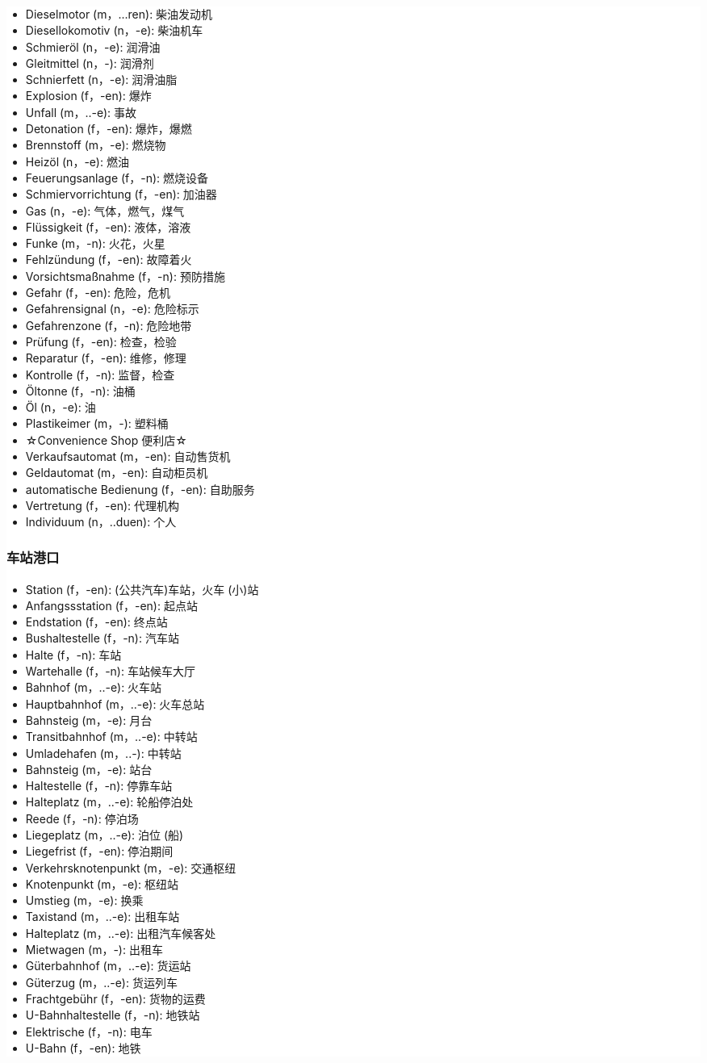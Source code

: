 - Dieselmotor (m，...ren): 柴油发动机
- Diesellokomotiv (n，-e): 柴油机车
- Schmieröl (n，-e): 润滑油
- Gleitmittel (n，-): 润滑剂
- Schnierfett (n，-e): 润滑油脂
- Explosion (f，-en): 爆炸
- Unfall (m，..-e): 事故
- Detonation (f，-en): 爆炸，爆燃
- Brennstoff (m，-e): 燃烧物
- Heizöl (n，-e): 燃油
- Feuerungsanlage (f，-n): 燃烧设备
- Schmiervorrichtung (f，-en): 加油器
- Gas (n，-e): 气体，燃气，煤气
- Flüssigkeit (f，-en): 液体，溶液
- Funke (m，-n): 火花，火星
- Fehlzündung (f，-en): 故障着火
- Vorsichtsmaßnahme (f，-n): 预防措施
- Gefahr (f，-en): 危险，危机
- Gefahrensignal (n，-e): 危险标示
- Gefahrenzone (f，-n): 危险地带
- Prüfung (f，-en): 检查，检验
- Reparatur (f，-en): 维修，修理
- Kontrolle (f，-n): 监督，检查
- Öltonne (f，-n): 油桶
- Öl (n，-e): 油
- Plastikeimer (m，-): 塑料桶
- ☆Convenience Shop 便利店☆
- Verkaufsautomat (m，-en): 自动售货机
- Geldautomat (m，-en): 自动柜员机
- automatische Bedienung (f，-en): 自助服务
- Vertretung (f，-en): 代理机构
- Individuum (n，..duen): 个人

### 车站港口

- Station (f，-en): (公共汽车)车站，火车 (小)站
- Anfangssstation (f，-en): 起点站
- Endstation (f，-en): 终点站
- Bushaltestelle (f，-n): 汽车站
- Halte (f，-n): 车站
- Wartehalle (f，-n): 车站候车大厅
- Bahnhof (m，..-e): 火车站
- Hauptbahnhof (m，..-e): 火车总站
- Bahnsteig (m，-e): 月台
- Transitbahnhof (m，..-e): 中转站
- Umladehafen (m，..-): 中转站
- Bahnsteig (m，-e): 站台
- Haltestelle (f，-n): 停靠车站
- Halteplatz (m，..-e): 轮船停泊处
- Reede (f，-n): 停泊场
- Liegeplatz (m，..-e): 泊位 (船)
- Liegefrist (f，-en): 停泊期间
- Verkehrsknotenpunkt (m，-e): 交通枢纽
- Knotenpunkt (m，-e): 枢纽站
- Umstieg (m，-e): 换乘
- Taxistand (m，..-e): 出租车站
- Halteplatz (m，..-e): 出租汽车候客处
- Mietwagen (m，-): 出租车
- Güterbahnhof (m，..-e): 货运站
- Güterzug (m，..-e): 货运列车
- Frachtgebühr (f，-en): 货物的运费
- U-Bahnhaltestelle (f，-n): 地铁站
- Elektrische (f，-n): 电车
- U-Bahn (f，-en): 地铁